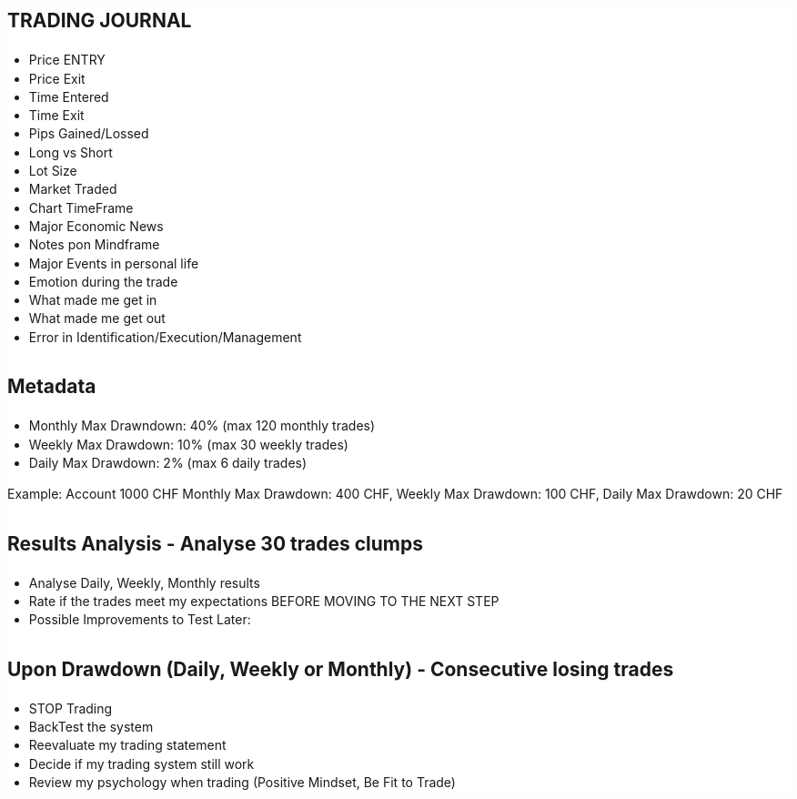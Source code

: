 ## TRADING JOURNAL

- Price ENTRY
- Price Exit
- Time Entered
- Time Exit
- Pips Gained/Lossed
- Long vs Short
- Lot Size
- Market Traded
- Chart TimeFrame
- Major Economic News
- Notes pon Mindframe
- Major Events in personal life
- Emotion during the trade
- What made me get in
- What made me get out
- Error in Identification/Execution/Management

## Metadata

- Monthly Max Drawndown: 40% (max 120 monthly trades)
- Weekly Max Drawdown: 10% (max 30 weekly trades)
- Daily Max Drawdown: 2% (max 6 daily trades)

Example: Account 1000 CHF
Monthly Max Drawdown: 400 CHF, Weekly Max Drawdown: 100 CHF, Daily Max Drawdown: 20 CHF

## Results Analysis - Analyse 30 trades clumps
- Analyse Daily, Weekly, Monthly results
- Rate if the trades meet my expectations BEFORE MOVING TO THE NEXT STEP
- Possible Improvements to Test Later:

## Upon Drawdown (Daily, Weekly or Monthly) - Consecutive losing trades
- STOP Trading
- BackTest the system
- Reevaluate my trading statement
- Decide if my trading system still work
- Review my psychology when trading (Positive Mindset, Be Fit to Trade)

